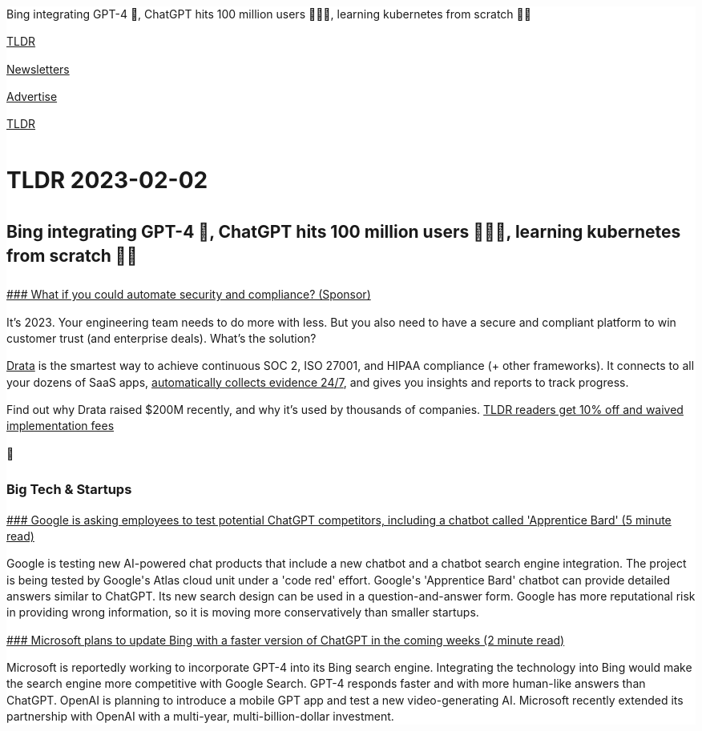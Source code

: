 Bing integrating GPT-4 🤖, ChatGPT hits 100 million users 🧑‍🤝‍🧑, learning kubernetes from scratch 🧑‍💻  

[TLDR](/)

[Newsletters](/newsletters)

[Advertise](https://advertise.tldr.tech/)

[TLDR](/)

# TLDR 2023-02-02

## Bing integrating GPT-4 🤖, ChatGPT hits 100 million users 🧑‍🤝‍🧑, learning kubernetes from scratch 🧑‍💻

### 

[### What if you could automate security and compliance? (Sponsor)](https://drata.com/partner/tldr?utm_source=tldr&amp;utm_medium=newsletter&amp;utm_campaign=DR_brand_tldr_all_ros_NA&amp;utm_content=request_a_demo&amp;utm_term=text)

It’s 2023. Your engineering team needs to do more with less. But you also need to have a secure and compliant platform to win customer trust (and enterprise deals). What’s the solution?

[Drata](https://drata.com/partner/tldr?utm_source=tldr&utm_medium=newsletter&utm_campaign=DR_brand_tldr_all_ros_NA&utm_content=request_a_demo&utm_term=text) is the smartest way to achieve continuous SOC 2, ISO 27001, and HIPAA compliance (+ other frameworks). It connects to all your dozens of SaaS apps, [automatically collects evidence 24/7](https://drata.com/partner/tldr?utm_source=tldr&utm_medium=newsletter&utm_campaign=DR_brand_tldr_all_ros_NA&utm_content=request_a_demo&utm_term=text), and gives you insights and reports to track progress.

Find out why Drata raised $200M recently, and why it’s used by thousands of companies. [TLDR readers get 10% off and waived implementation fees](https://drata.com/partner/tldr?utm_source=tldr&utm_medium=newsletter&utm_campaign=DR_brand_tldr_all_ros_NA&utm_content=request_a_demo&utm_term=text)

📱

### Big Tech & Startups

[### Google is asking employees to test potential ChatGPT competitors, including a chatbot called 'Apprentice Bard' (5 minute read)](https://www.cnbc.com/2023/01/31/google-testing-chatgpt-like-chatbot-apprentice-bard-with-employees.html?utm_source=tldrnewsletter)

Google is testing new AI-powered chat products that include a new chatbot and a chatbot search engine integration. The project is being tested by Google's Atlas cloud unit under a 'code red' effort. Google's 'Apprentice Bard' chatbot can provide detailed answers similar to ChatGPT. Its new search design can be used in a question-and-answer form. Google has more reputational risk in providing wrong information, so it is moving more conservatively than smaller startups.

[### Microsoft plans to update Bing with a faster version of ChatGPT in the coming weeks (2 minute read)](https://techcrunch.com/2023/02/01/report-microsoft-plans-to-update-bing-with-a-faster-version-of-chatgpt-in-the-coming-weeks/?utm_source=tldrnewsletter)

Microsoft is reportedly working to incorporate GPT-4 into its Bing search engine. Integrating the technology into Bing would make the search engine more competitive with Google Search. GPT-4 responds faster and with more human-like answers than ChatGPT. OpenAI is planning to introduce a mobile GPT app and test a new video-generating AI. Microsoft recently extended its partnership with OpenAI with a multi-year, multi-billion-dollar investment.
